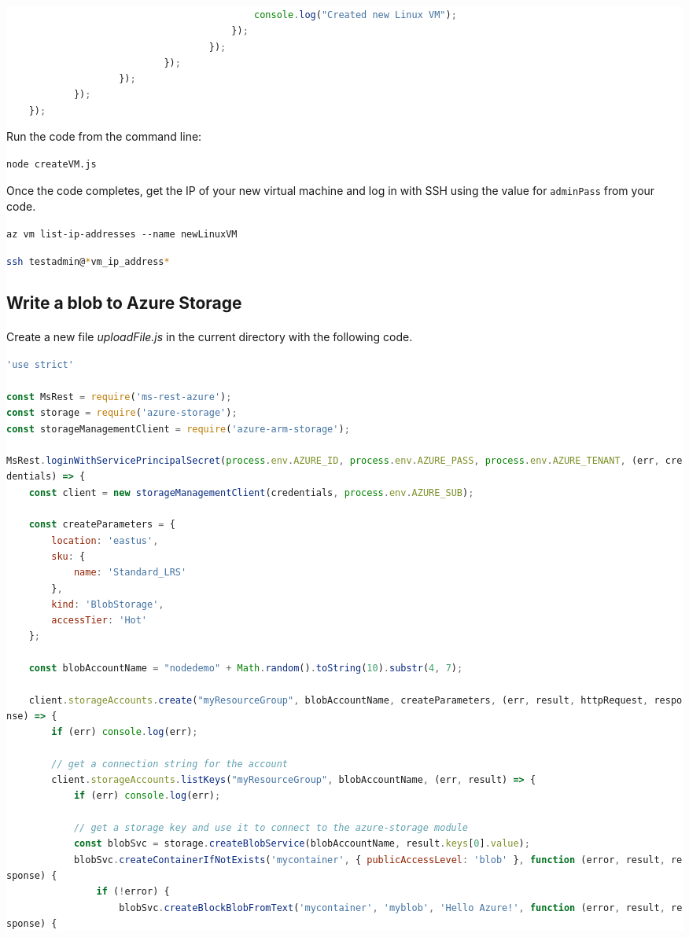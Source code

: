 ```javascript
                                            console.log("Created new Linux VM");
                                        });
                                    });
                            });
                    });
            });
    });
```

Run the code from the command line:

```bash
node createVM.js
```

Once the code completes, get the IP of your new virtual machine and log in with SSH using the value for `adminPass` from your code.

```azurecli-interactive
az vm list-ip-addresses --name newLinuxVM
```

```bash
ssh testadmin@*vm_ip_address*
```

## Write a blob to Azure Storage

Create a new file *uploadFile.js* in the current directory with the following code.

```javascript
'use strict'

const MsRest = require('ms-rest-azure');
const storage = require('azure-storage');
const storageManagementClient = require('azure-arm-storage');

MsRest.loginWithServicePrincipalSecret(process.env.AZURE_ID, process.env.AZURE_PASS, process.env.AZURE_TENANT, (err, credentials) => {
    const client = new storageManagementClient(credentials, process.env.AZURE_SUB);

    const createParameters = {
        location: 'eastus',
        sku: {
            name: 'Standard_LRS'
        },
        kind: 'BlobStorage',
        accessTier: 'Hot'
    };

    const blobAccountName = "nodedemo" + Math.random().toString(10).substr(4, 7);

    client.storageAccounts.create("myResourceGroup", blobAccountName, createParameters, (err, result, httpRequest, response) => {
        if (err) console.log(err);

        // get a connection string for the account
        client.storageAccounts.listKeys("myResourceGroup", blobAccountName, (err, result) => {
            if (err) console.log(err);

            // get a storage key and use it to connect to the azure-storage module
            const blobSvc = storage.createBlobService(blobAccountName, result.keys[0].value);
            blobSvc.createContainerIfNotExists('mycontainer', { publicAccessLevel: 'blob' }, function (error, result, response) {
                if (!error) {
                    blobSvc.createBlockBlobFromText('mycontainer', 'myblob', 'Hello Azure!', function (error, result, response) {
```